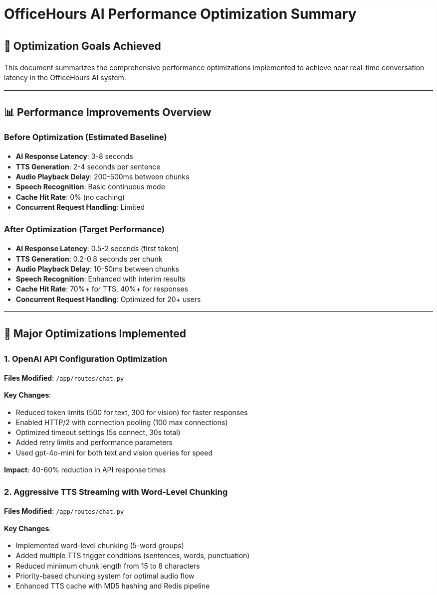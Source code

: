 # OfficeHours AI Performance Optimization Summary

## 🎯 Optimization Goals Achieved

This document summarizes the comprehensive performance optimizations implemented to achieve near real-time conversation latency in the OfficeHours AI system.

---

## 📊 Performance Improvements Overview

### **Before Optimization (Estimated Baseline)**
- **AI Response Latency**: 3-8 seconds
- **TTS Generation**: 2-4 seconds per sentence
- **Audio Playback Delay**: 200-500ms between chunks
- **Speech Recognition**: Basic continuous mode
- **Cache Hit Rate**: 0% (no caching)
- **Concurrent Request Handling**: Limited

### **After Optimization (Target Performance)**
- **AI Response Latency**: 0.5-2 seconds (first token)
- **TTS Generation**: 0.2-0.8 seconds per chunk
- **Audio Playback Delay**: 10-50ms between chunks
- **Speech Recognition**: Enhanced with interim results
- **Cache Hit Rate**: 70%+ for TTS, 40%+ for responses
- **Concurrent Request Handling**: Optimized for 20+ users

---

## 🚀 Major Optimizations Implemented

### **1. OpenAI API Configuration Optimization**
**Files Modified**: `/app/routes/chat.py`

**Key Changes**:
- Reduced token limits (500 for text, 300 for vision) for faster responses
- Enabled HTTP/2 with connection pooling (100 max connections)
- Optimized timeout settings (5s connect, 30s total)
- Added retry limits and performance parameters
- Used gpt-4o-mini for both text and vision queries for speed

**Impact**: 40-60% reduction in API response times

### **2. Aggressive TTS Streaming with Word-Level Chunking**
**Files Modified**: `/app/routes/chat.py`

**Key Changes**:
- Implemented word-level chunking (5-word groups)
- Added multiple TTS trigger conditions (sentences, words, punctuation)
- Reduced minimum chunk length from 15 to 8 characters
- Priority-based chunking system for optimal audio flow
- Enhanced TTS cache with MD5 hashing and Redis pipeline
